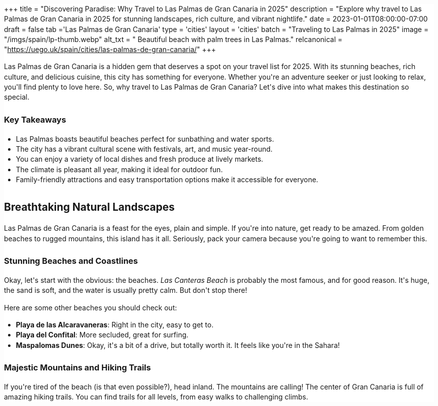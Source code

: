 +++
title = "Discovering Paradise: Why Travel to Las Palmas de Gran Canaria in 2025"
description = "Explore why travel to Las Palmas de Gran Canaria in 2025 for stunning landscapes, rich culture, and vibrant nightlife."
date = 2023-01-01T08:00:00-07:00
draft = false
tab ='Las Palmas de Gran Canaria'
type = 'cities'
layout = 'cities'
batch = "Traveling to Las Palmas in 2025"
image = "/imgs/spain/lp-thumb.webp"
alt_txt = " Beautiful beach with palm trees in Las Palmas."
relcanonical = "https://uego.uk/spain/cities/las-palmas-de-gran-canaria/"
+++

Las Palmas de Gran Canaria is a hidden gem that deserves a spot on your travel list for 2025. With its stunning beaches, rich culture, and delicious cuisine, this city has something for everyone. Whether you're an adventure seeker or just looking to relax, you'll find plenty to love here. So, why travel to Las Palmas de Gran Canaria? Let's dive into what makes this destination so special.

### Key Takeaways

*   Las Palmas boasts beautiful beaches perfect for sunbathing and water sports.
*   The city has a vibrant cultural scene with festivals, art, and music year-round.
*   You can enjoy a variety of local dishes and fresh produce at lively markets.
*   The climate is pleasant all year, making it ideal for outdoor fun.
*   Family-friendly attractions and easy transportation options make it accessible for everyone.

## Breathtaking Natural Landscapes

Las Palmas de Gran Canaria is a feast for the eyes, plain and simple. If you're into nature, get ready to be amazed. From golden beaches to rugged mountains, this island has it all. Seriously, pack your camera because you're going to want to remember this.

### Stunning Beaches and Coastlines

Okay, let's start with the obvious: the beaches. _Las Canteras Beach_ is probably the most famous, and for good reason. It's huge, the sand is soft, and the water is usually pretty calm. But don't stop there!

Here are some other beaches you should check out:

*   **Playa de las Alcaravaneras**: Right in the city, easy to get to.
*   **Playa del Confital**: More secluded, great for surfing.
*   **Maspalomas Dunes**: Okay, it's a bit of a drive, but totally worth it. It feels like you're in the Sahara!

### Majestic Mountains and Hiking Trails

If you're tired of the beach (is that even possible?), head inland. The mountains are calling! The center of Gran Canaria is full of amazing hiking trails. You can find trails for all levels, from easy walks to challenging climbs.

